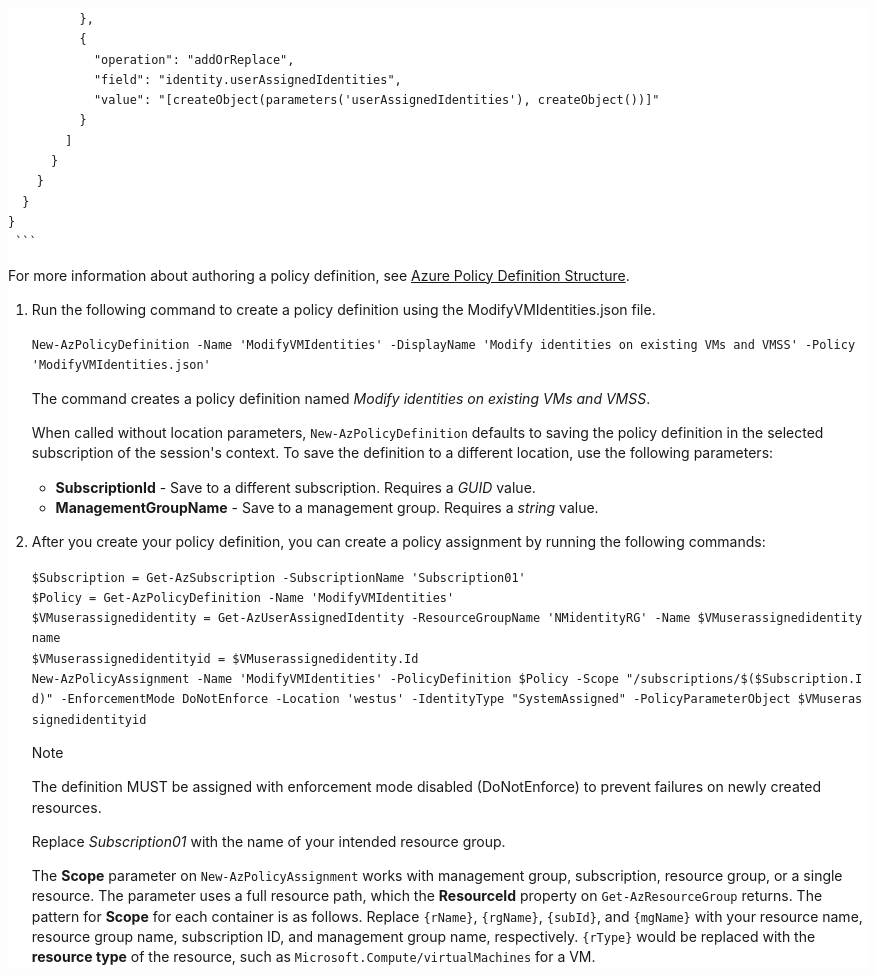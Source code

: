               },
              {
                "operation": "addOrReplace",
                "field": "identity.userAssignedIdentities",
                "value": "[createObject(parameters('userAssignedIdentities'), createObject())]"
              }
            ]
          }
        }
      }
    }
     ```

   For more information about authoring a policy definition, see [Azure Policy Definition
   Structure](../concepts/definition-structure.md).

1. Run the following command to create a policy definition using the ModifyVMIdentities.json file.

   ```azurepowershell-interactive
   New-AzPolicyDefinition -Name 'ModifyVMIdentities' -DisplayName 'Modify identities on existing VMs and VMSS' -Policy 'ModifyVMIdentities.json'
   ```

   The command creates a policy definition named _Modify identities on existing VMs and VMSS_.

   When called without location parameters, `New-AzPolicyDefinition` defaults to saving the policy
   definition in the selected subscription of the session's context. To save the definition to a
   different location, use the following parameters:

   - **SubscriptionId** - Save to a different subscription. Requires a _GUID_ value.
   - **ManagementGroupName** - Save to a management group. Requires a _string_ value.

1. After you create your policy definition, you can create a policy assignment by running the
   following commands:

   ```azurepowershell-interactive
   $Subscription = Get-AzSubscription -SubscriptionName 'Subscription01'
   $Policy = Get-AzPolicyDefinition -Name 'ModifyVMIdentities'
   $VMuserassignedidentity = Get-AzUserAssignedIdentity -ResourceGroupName 'NMidentityRG' -Name $VMuserassignedidentityname
   $VMuserassignedidentityid = $VMuserassignedidentity.Id
   New-AzPolicyAssignment -Name 'ModifyVMIdentities' -PolicyDefinition $Policy -Scope "/subscriptions/$($Subscription.Id)" -EnforcementMode DoNotEnforce -Location 'westus' -IdentityType "SystemAssigned" -PolicyParameterObject $VMuserassignedidentityid
   ```

    > [!NOTE]
    > The definition  MUST be assigned with enforcement mode disabled (DoNotEnforce) to prevent failures on newly created resources.  

   Replace _Subscription01_ with the name of your intended resource group.

   The **Scope** parameter on `New-AzPolicyAssignment` works with management group, subscription,
   resource group, or a single resource. The parameter uses a full resource path, which the
   **ResourceId** property on `Get-AzResourceGroup` returns. The pattern for **Scope** for each
   container is as follows. Replace `{rName}`, `{rgName}`, `{subId}`, and `{mgName}` with your
   resource name, resource group name, subscription ID, and management group name, respectively.
   `{rType}` would be replaced with the **resource type** of the resource, such as
   `Microsoft.Compute/virtualMachines` for a VM.
